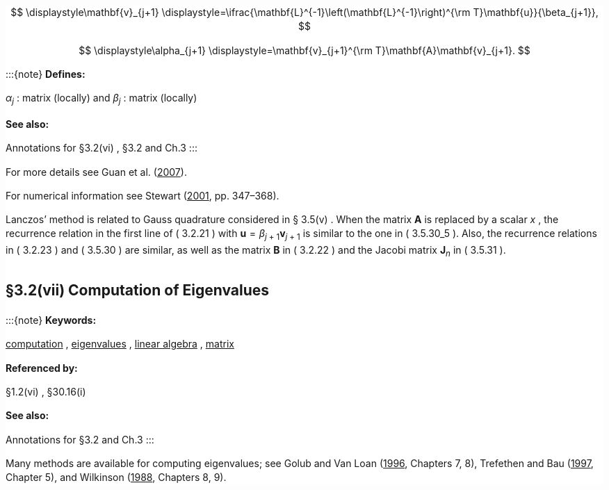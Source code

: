 <a id="Ex14"></a>
$$
\displaystyle\mathbf{v}_{j+1} \displaystyle=\ifrac{\mathbf{L}^{-1}\left(\mathbf{L}^{-1}\right)^{\rm T}\mathbf{u}}{\beta_{j+1}},
$$

<a id="Ex15"></a>
$$
\displaystyle\alpha_{j+1} \displaystyle=\mathbf{v}_{j+1}^{\rm T}\mathbf{A}\mathbf{v}_{j+1}.
$$

:::{note}
**Defines:**

$\alpha_{j}$ : matrix (locally) and $\beta_{j}$ : matrix (locally)

**See also:**

Annotations for §3.2(vi) , §3.2 and Ch.3
:::

For more details see Guan et al. ([2007](./bib/G.html#bib2947 "General approach to few-cycle intense laser interactions with complex atoms")).

For numerical information see Stewart ([2001](./bib/S.html#bib2172 "Matrix Algorithms. Vol. 2: Eigensystems"), pp. 347–368).

Lanczos’ method is related to Gauss quadrature considered in § 3.5(v) . When the matrix $\mathbf{A}$ is replaced by a scalar $x$ , the recurrence relation in the first line of ( 3.2.21 ) with $\mathbf{u}=\beta_{j+1}\mathbf{v}_{j+1}$ is similar to the one in ( 3.5.30_5 ). Also, the recurrence relations in ( 3.2.23 ) and ( 3.5.30 ) are similar, as well as the matrix $\mathbf{B}$ in ( 3.2.22 ) and the Jacobi matrix $\mathbf{J}_{n}$ in ( 3.5.31 ).


## §3.2(vii) Computation of Eigenvalues

:::{note}
**Keywords:**

[computation](http://dlmf.nist.gov/search/search?q=computation) , [eigenvalues](http://dlmf.nist.gov/search/search?q=eigenvalues) , [linear algebra](http://dlmf.nist.gov/search/search?q=linear%20algebra) , [matrix](http://dlmf.nist.gov/search/search?q=matrix)

**Referenced by:**

§1.2(vi) , §30.16(i)

**See also:**

Annotations for §3.2 and Ch.3
:::

Many methods are available for computing eigenvalues; see Golub and Van Loan ([1996](./bib/G.html#bib952 "Matrix Computations"), Chapters 7, 8), Trefethen and Bau ([1997](./bib/T.html#bib2270 "Numerical Linear Algebra"), Chapter 5), and Wilkinson ([1988](./bib/W.html#bib2413 "The Algebraic Eigenvalue Problem"), Chapters 8, 9).
